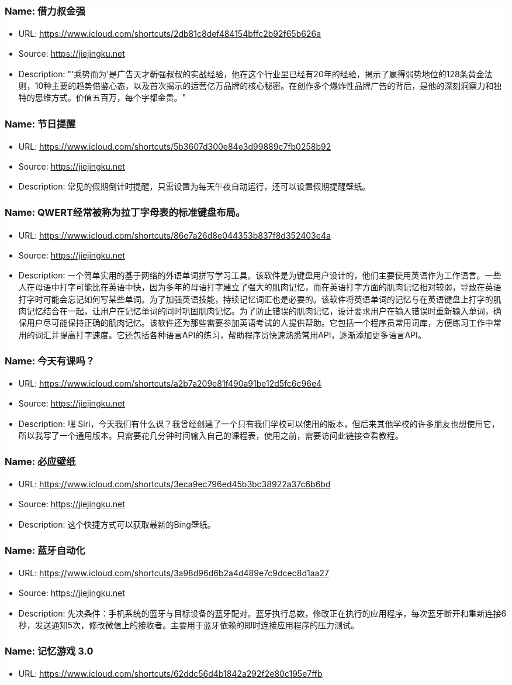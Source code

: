### Name: 借力叔金强

- URL: https://www.icloud.com/shortcuts/2db81c8def484154bffc2b92f65b626a

- Source: https://jiejingku.net

- Description: "'乘势而为'是广告天才靳强叔叔的实战经验，他在这个行业里已经有20年的经验，揭示了赢得弱势地位的128条黄金法则，10种主要的趋势借鉴心态，以及首次揭示的运营亿万品牌的核心秘密。在创作多个爆炸性品牌广告的背后，是他的深刻洞察力和独特的思维方式。价值五百万，每个字都金贵。"

### Name: 节日提醒

- URL: https://www.icloud.com/shortcuts/5b3607d300e84e3d99889c7fb0258b92

- Source: https://jiejingku.net

- Description: 常见的假期倒计时提醒，只需设置为每天午夜自动运行，还可以设置假期提醒壁纸。

### Name: QWERT经常被称为拉丁字母表的标准键盘布局。

- URL: https://www.icloud.com/shortcuts/86e7a26d8e044353b837f8d352403e4a

- Source: https://jiejingku.net

- Description: 一个简单实用的基于网络的外语单词拼写学习工具。该软件是为键盘用户设计的，他们主要使用英语作为工作语言。一些人在母语中打字可能比在英语中快，因为多年的母语打字建立了强大的肌肉记忆，而在英语打字方面的肌肉记忆相对较弱，导致在英语打字时可能会忘记如何写某些单词。为了加强英语技能，持续记忆词汇也是必要的。该软件将英语单词的记忆与在英语键盘上打字的肌肉记忆结合在一起，让用户在记忆单词的同时巩固肌肉记忆。为了防止错误的肌肉记忆，设计要求用户在输入错误时重新输入单词，确保用户尽可能保持正确的肌肉记忆。该软件还为那些需要参加英语考试的人提供帮助。它包括一个程序员常用词库，方便练习工作中常用的词汇并提高打字速度。它还包括各种语言API的练习，帮助程序员快速熟悉常用API，逐渐添加更多语言API。

### Name: 今天有课吗？

- URL: https://www.icloud.com/shortcuts/a2b7a209e81f490a91be12d5fc6c96e4

- Source: https://jiejingku.net

- Description: 嘿 Siri，今天我们有什么课？我曾经创建了一个只有我们学校可以使用的版本，但后来其他学校的许多朋友也想使用它，所以我写了一个通用版本。只需要花几分钟时间输入自己的课程表，使用之前，需要访问此链接查看教程。

### Name: 必应壁纸

- URL: https://www.icloud.com/shortcuts/3eca9ec796ed45b3bc38922a37c6b6bd

- Source: https://jiejingku.net

- Description: 这个快捷方式可以获取最新的Bing壁纸。

### Name: 蓝牙自动化

- URL: https://www.icloud.com/shortcuts/3a98d96d6b2a4d489e7c9dcec8d1aa27

- Source: https://jiejingku.net

- Description: 先决条件：手机系统的蓝牙与目标设备的蓝牙配对。蓝牙执行总数，修改正在执行的应用程序，每次蓝牙断开和重新连接6秒，发送通知5次，修改微信上的接收者。主要用于蓝牙依赖的即时连接应用程序的压力测试。

### Name: 记忆游戏 3.0

- URL: https://www.icloud.com/shortcuts/62ddc56d4b1842a292f2e80c195e7ffb
